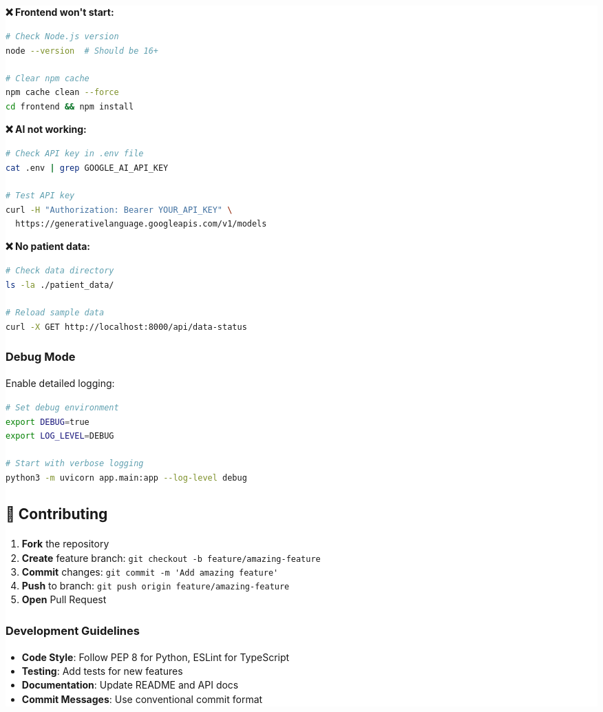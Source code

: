 **❌ Frontend won't start:**
```bash
# Check Node.js version
node --version  # Should be 16+

# Clear npm cache
npm cache clean --force
cd frontend && npm install
```

**❌ AI not working:**
```bash
# Check API key in .env file
cat .env | grep GOOGLE_AI_API_KEY

# Test API key
curl -H "Authorization: Bearer YOUR_API_KEY" \
  https://generativelanguage.googleapis.com/v1/models
```

**❌ No patient data:**
```bash
# Check data directory
ls -la ./patient_data/

# Reload sample data
curl -X GET http://localhost:8000/api/data-status
```

### Debug Mode

Enable detailed logging:
```bash
# Set debug environment
export DEBUG=true
export LOG_LEVEL=DEBUG

# Start with verbose logging
python3 -m uvicorn app.main:app --log-level debug
```

## 🤝 Contributing

1. **Fork** the repository
2. **Create** feature branch: `git checkout -b feature/amazing-feature`
3. **Commit** changes: `git commit -m 'Add amazing feature'`
4. **Push** to branch: `git push origin feature/amazing-feature`
5. **Open** Pull Request

### Development Guidelines

- **Code Style**: Follow PEP 8 for Python, ESLint for TypeScript
- **Testing**: Add tests for new features
- **Documentation**: Update README and API docs
- **Commit Messages**: Use conventional commit format
